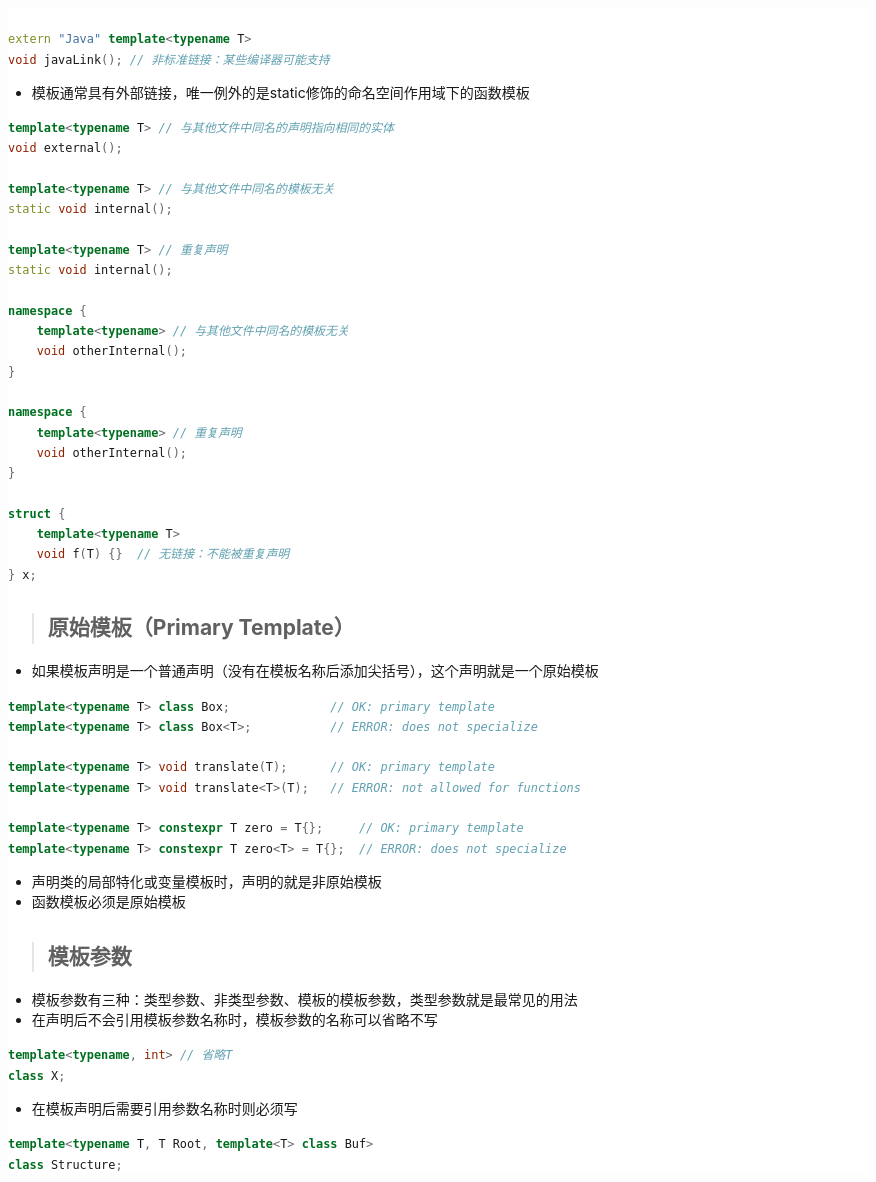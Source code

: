 ```cpp

extern "Java" template<typename T>
void javaLink(); // 非标准链接：某些编译器可能支持
```
* 模板通常具有外部链接，唯一例外的是static修饰的命名空间作用域下的函数模板
```cpp
template<typename T> // 与其他文件中同名的声明指向相同的实体
void external();

template<typename T> // 与其他文件中同名的模板无关
static void internal();

template<typename T> // 重复声明
static void internal();

namespace {
    template<typename> // 与其他文件中同名的模板无关
    void otherInternal();
} 

namespace {
    template<typename> // 重复声明
    void otherInternal();
}

struct {
    template<typename T>
    void f(T) {}  // 无链接：不能被重复声明
} x;
```

> ## 原始模板（Primary Template）
* 如果模板声明是一个普通声明（没有在模板名称后添加尖括号），这个声明就是一个原始模板
```cpp
template<typename T> class Box;              // OK: primary template
template<typename T> class Box<T>;           // ERROR: does not specialize

template<typename T> void translate(T);      // OK: primary template
template<typename T> void translate<T>(T);   // ERROR: not allowed for functions

template<typename T> constexpr T zero = T{};     // OK: primary template
template<typename T> constexpr T zero<T> = T{};  // ERROR: does not specialize
```
* 声明类的局部特化或变量模板时，声明的就是非原始模板
* 函数模板必须是原始模板

> ## 模板参数
* 模板参数有三种：类型参数、非类型参数、模板的模板参数，类型参数就是最常见的用法
* 在声明后不会引用模板参数名称时，模板参数的名称可以省略不写
```cpp
template<typename, int> // 省略T
class X;
```
* 在模板声明后需要引用参数名称时则必须写
```cpp
template<typename T, T Root, template<T> class Buf>
class Structure;
```
